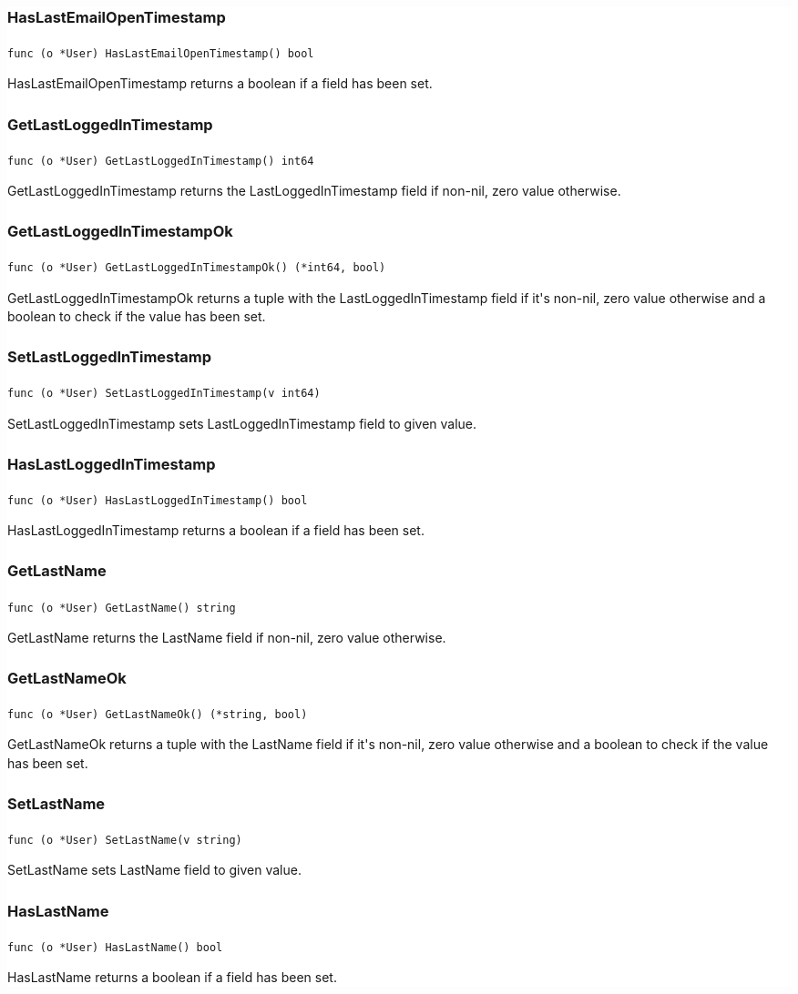### HasLastEmailOpenTimestamp

`func (o *User) HasLastEmailOpenTimestamp() bool`

HasLastEmailOpenTimestamp returns a boolean if a field has been set.

### GetLastLoggedInTimestamp

`func (o *User) GetLastLoggedInTimestamp() int64`

GetLastLoggedInTimestamp returns the LastLoggedInTimestamp field if non-nil, zero value otherwise.

### GetLastLoggedInTimestampOk

`func (o *User) GetLastLoggedInTimestampOk() (*int64, bool)`

GetLastLoggedInTimestampOk returns a tuple with the LastLoggedInTimestamp field if it's non-nil, zero value otherwise
and a boolean to check if the value has been set.

### SetLastLoggedInTimestamp

`func (o *User) SetLastLoggedInTimestamp(v int64)`

SetLastLoggedInTimestamp sets LastLoggedInTimestamp field to given value.

### HasLastLoggedInTimestamp

`func (o *User) HasLastLoggedInTimestamp() bool`

HasLastLoggedInTimestamp returns a boolean if a field has been set.

### GetLastName

`func (o *User) GetLastName() string`

GetLastName returns the LastName field if non-nil, zero value otherwise.

### GetLastNameOk

`func (o *User) GetLastNameOk() (*string, bool)`

GetLastNameOk returns a tuple with the LastName field if it's non-nil, zero value otherwise
and a boolean to check if the value has been set.

### SetLastName

`func (o *User) SetLastName(v string)`

SetLastName sets LastName field to given value.

### HasLastName

`func (o *User) HasLastName() bool`

HasLastName returns a boolean if a field has been set.
